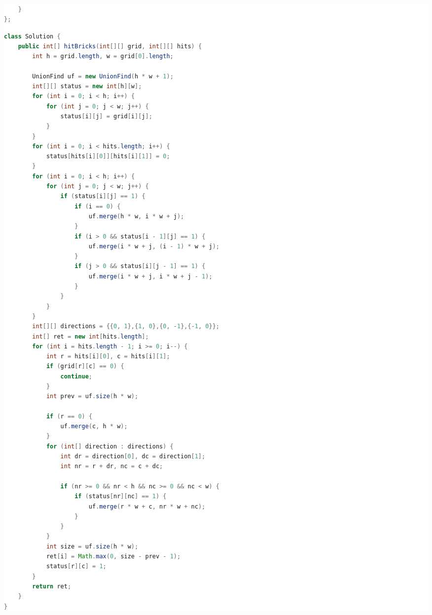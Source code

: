 ```C++ [sol1-C++]
    }
};
```

```Java [sol1-Java]
class Solution {
    public int[] hitBricks(int[][] grid, int[][] hits) {
        int h = grid.length, w = grid[0].length;
        
        UnionFind uf = new UnionFind(h * w + 1);
        int[][] status = new int[h][w];
        for (int i = 0; i < h; i++) {
            for (int j = 0; j < w; j++) {
                status[i][j] = grid[i][j];
            }
        }
        for (int i = 0; i < hits.length; i++) {
            status[hits[i][0]][hits[i][1]] = 0;
        }
        for (int i = 0; i < h; i++) {
            for (int j = 0; j < w; j++) {
                if (status[i][j] == 1) {
                    if (i == 0) {
                        uf.merge(h * w, i * w + j);
                    }
                    if (i > 0 && status[i - 1][j] == 1) {
                        uf.merge(i * w + j, (i - 1) * w + j);
                    }
                    if (j > 0 && status[i][j - 1] == 1) {
                        uf.merge(i * w + j, i * w + j - 1);
                    }
                }
            }
        }
        int[][] directions = {{0, 1},{1, 0},{0, -1},{-1, 0}};
        int[] ret = new int[hits.length];
        for (int i = hits.length - 1; i >= 0; i--) {
            int r = hits[i][0], c = hits[i][1];
            if (grid[r][c] == 0) {
                continue;
            }
            int prev = uf.size(h * w);

            if (r == 0) {
                uf.merge(c, h * w);
            }
            for (int[] direction : directions) {
                int dr = direction[0], dc = direction[1];
                int nr = r + dr, nc = c + dc;
                
                if (nr >= 0 && nr < h && nc >= 0 && nc < w) {
                    if (status[nr][nc] == 1) {
                        uf.merge(r * w + c, nr * w + nc);
                    }
                }
            }
            int size = uf.size(h * w);
            ret[i] = Math.max(0, size - prev - 1);
            status[r][c] = 1;
        }
        return ret;
    }
}

```